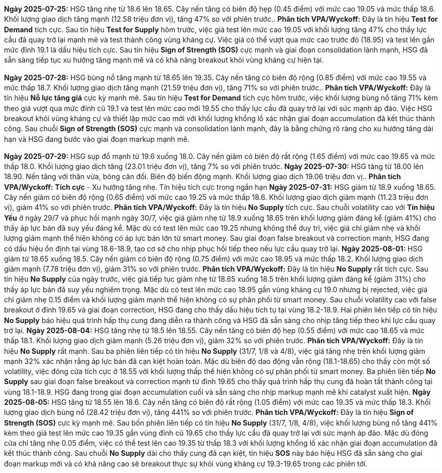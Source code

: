 **Ngày 2025-07-25:** HSG tăng nhẹ từ 18.6 lên 18.65. Cây nến tăng có biên độ hẹp (0.45 điểm) với mức cao 19.05 và mức thấp 18.6. Khối lượng giao dịch tăng mạnh (12.58 triệu đơn vị), tăng 47% so với phiên trước.. **Phân tích VPA/Wyckoff:** Đây là tín hiệu **Test for Demand** tích cực. Sau tín hiệu **Test for Supply** hôm trước, việc giá test lên mức cao 19.05 với khối lượng tăng 47% cho thấy lực cầu đã quay trở lại mạnh mẽ và test thành công vùng kháng cự. Việc giá có thể vượt qua mức cao trước đó (18.95) và test lên gần mức đỉnh 19.1 là dấu hiệu tích cực. Sau tín hiệu **Sign of Strength (SOS)** cực mạnh và giai đoạn consolidation lành mạnh, HSG đã sẵn sàng tiếp tục xu hướng tăng mạnh mẽ và có khả năng breakout khỏi vùng kháng cự hiện tại.

**Ngày 2025-07-28:** HSG bùng nổ tăng mạnh từ 18.65 lên 19.35. Cây nến tăng có biên độ rộng (0.85 điểm) với mức cao 19.55 và mức thấp 18.7. Khối lượng giao dịch tăng mạnh (21.59 triệu đơn vị), tăng 71% so với phiên trước.. **Phân tích VPA/Wyckoff:** Đây là tín hiệu **Nỗ lực tăng giá** cực kỳ mạnh mẽ. Sau tín hiệu **Test for Demand** tích cực hôm trước, việc khối lượng bùng nổ tăng 71% kèm theo giá vượt qua mức đỉnh cũ 19.1 và test lên mức cao mới 19.55 cho thấy lực cầu đã quay trở lại với sức mạnh áp đảo. Việc HSG breakout khỏi vùng kháng cự và thiết lập mức cao mới với khối lượng khổng lồ xác nhận giai đoạn accumulation đã kết thúc thành công. Sau chuỗi **Sign of Strength (SOS)** cực mạnh và consolidation lành mạnh, đây là bằng chứng rõ ràng cho xu hướng tăng dài hạn và HSG đang bước vào giai đoạn markup mạnh mẽ.

**Ngày 2025-07-29:** HSG sụp đổ mạnh từ 19.6 xuống 18.0. Cây nến giảm có biên độ rất rộng (1.65 điểm) với mức cao 19.65 và mức thấp 18.0. Khối lượng giao dịch tăng (23.01 triệu đơn vị), tăng 7% so với phiên trước.
**Ngày 2025-07-30:** HSG tăng từ 18.00 lên 18.90. Nến tăng với thân vừa, bóng cân đối. Biên độ biến động mạnh. Khối lượng giao dịch 19.06 triệu đơn vị.. **Phân tích VPA/Wyckoff:** **Tích cực** - Xu hướng tăng nhẹ. Tín hiệu tích cực trong ngắn hạn
**Ngày 2025-07-31:** HSG giảm từ 18.9 xuống 18.65. Cây nến giảm có biên độ rộng (0.65 điểm) với mức cao 19.25 và mức thấp 18.6. Khối lượng giao dịch giảm mạnh (11.23 triệu đơn vị), giảm 41% so với phiên trước. **Phân tích VPA/Wyckoff:** Đây là tín hiệu **No Supply** tích cực. Sau chuỗi volatility cao với **Tín hiệu Yếu** ở ngày 29/7 và phục hồi mạnh ngày 30/7, việc giá giảm nhẹ từ 18.9 xuống 18.65 trên khối lượng giảm đáng kể (giảm 41%) cho thấy áp lực bán đã suy yếu đáng kể. Mặc dù có test lên mức cao 19.25 nhưng không thể duy trì, việc giá chỉ giảm nhẹ và khối lượng giảm mạnh thể hiện không có áp lực bán lớn từ smart money. Sau giai đoạn false breakout và correction mạnh, HSG đang có dấu hiệu ổn định tại vùng 18.6-18.9, tạo cơ sở cho nhịp phục hồi tiếp theo nếu lực cầu quay trở lại.
**Ngày 2025-08-01:** HSG giảm từ 18.65 xuống 18.5. Cây nến giảm có biên độ rộng (0.75 điểm) với mức cao 18.95 và mức thấp 18.2. Khối lượng giao dịch giảm mạnh (7.78 triệu đơn vị), giảm 31% so với phiên trước. **Phân tích VPA/Wyckoff:** Đây là tín hiệu **No Supply** rất tích cực. Sau tín hiệu **No Supply** của ngày trước, việc giá tiếp tục giảm nhẹ từ 18.65 xuống 18.5 trên khối lượng giảm đáng kể (giảm 31%) cho thấy áp lực bán đã suy yếu nghiêm trọng. Mặc dù có test lên mức cao 18.95 gần vùng kháng cự 19.0 nhưng bị rejected, việc giá chỉ giảm nhẹ 0.15 điểm và khối lượng giảm mạnh thể hiện không có sự phân phối từ smart money. Sau chuỗi volatility cao với false breakout ở đỉnh 19.65 và giai đoạn correction, HSG đang cho thấy dấu hiệu tích tụ tại vùng 18.2-18.9. Hai phiên liên tiếp có tín hiệu **No Supply** báo hiệu quá trình hấp thụ cung đang diễn ra thành công và HSG đã sẵn sàng cho nhịp tăng tiếp theo khi lực cầu quay trở lại.
**Ngày 2025-08-04:** HSG tăng nhẹ từ 18.5 lên 18.55. Cây nến tăng có biên độ hẹp (0.55 điểm) với mức cao 18.65 và mức thấp 18.1. Khối lượng giao dịch giảm mạnh (5.26 triệu đơn vị), giảm 32% so với phiên trước. **Phân tích VPA/Wyckoff:** Đây là tín hiệu **No Supply** rất mạnh. Sau ba phiên liên tiếp có tín hiệu **No Supply** (31/7, 1/8 và 4/8), việc giá tăng nhẹ trên khối lượng giảm mạnh 32% xác nhận rằng áp lực bán đã cạn kiệt hoàn toàn. Mặc dù biên độ dao động vẫn rộng (18.1-18.65) cho thấy còn một số volatility, việc đóng cửa tích cực ở 18.55 với khối lượng thấp thể hiện không có sự phân phối từ smart money. Ba phiên liên tiếp **No Supply** sau giai đoạn false breakout và correction mạnh từ đỉnh 19.65 cho thấy quá trình hấp thụ cung đã hoàn tất thành công tại vùng 18.1-18.9. HSG đang trong giai đoạn accumulation cuối và sẵn sàng cho nhịp markup mạnh mẽ khi catalyst xuất hiện.
**Ngày 2025-08-05:** HSG tăng từ 18.55 lên 18.6. Cây nến tăng có biên độ rất rộng (1.05 điểm) với mức cao 19.35 và mức thấp 18.3. Khối lượng giao dịch bùng nổ (28.42 triệu đơn vị), tăng 441% so với phiên trước. **Phân tích VPA/Wyckoff:** Đây là tín hiệu **Sign of Strength (SOS)** cực kỳ mạnh mẽ. Sau bốn phiên liên tiếp có tín hiệu **No Supply** (31/7, 1/8, 4/8), việc khối lượng bùng nổ tăng 441% kèm theo giá test lên mức cao 19.35 gần vùng đỉnh cũ 19.65 cho thấy lực cầu đã quay trở lại với sức mạnh áp đảo. Mặc dù đóng cửa chỉ tăng nhẹ 0.05 điểm, việc có thể test lên cao 19.35 từ thấp 18.3 với khối lượng khổng lồ xác nhận giai đoạn accumulation đã kết thúc thành công. Sau chuỗi **No Supply** dài cho thấy cung đã cạn kiệt, tín hiệu **SOS** này báo hiệu HSG đã sẵn sàng cho giai đoạn markup mới và có khả năng cao sẽ breakout thực sự khỏi vùng kháng cự 19.3-19.65 trong các phiên tới.